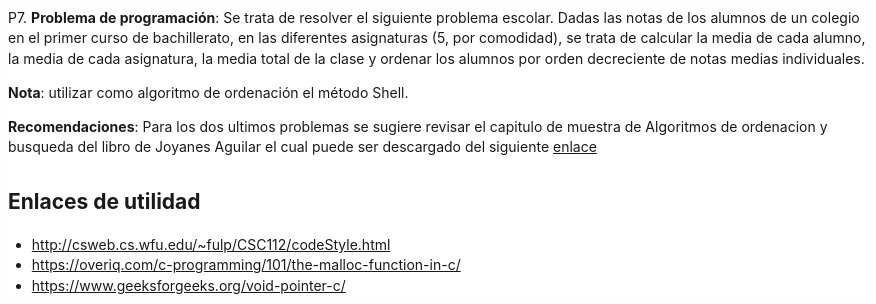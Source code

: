 P7. **Problema de programación**: Se trata de resolver el siguiente problema escolar. Dadas las notas de los alumnos de un colegio en el primer curso de bachillerato, en las diferentes asignaturas (5, por comodidad), se trata de calcular la media de cada alumno, la media de cada asignatura, la media total de la clase y ordenar los alumnos por orden decreciente de notas medias individuales.

**Nota**: utilizar como algoritmo de ordenación el método Shell.

**Recomendaciones**:
Para los dos ultimos problemas se sugiere revisar el capitulo de muestra de Algoritmos de ordenacion y busqueda del libro de Joyanes Aguilar el cual puede ser descargado del siguiente [enlace](material_apoyo/joyanes_c_java_y_uml_capitulo_muestra.pdf)

## Enlaces de utilidad
* http://csweb.cs.wfu.edu/~fulp/CSC112/codeStyle.html
* https://overiq.com/c-programming/101/the-malloc-function-in-c/
* https://www.geeksforgeeks.org/void-pointer-c/
